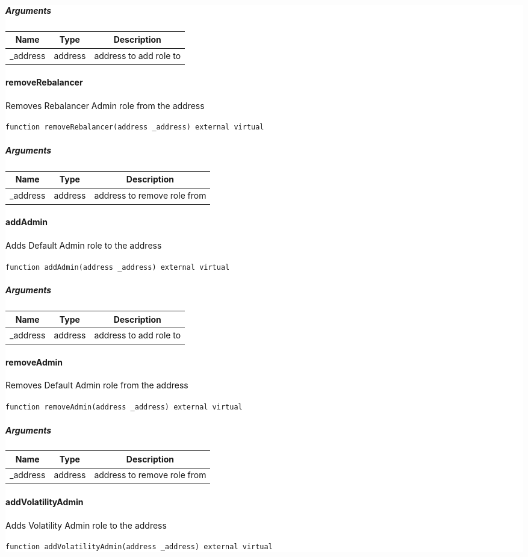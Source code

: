 ##### Arguments

| Name | Type | Description |
| ---- | ---- | ----------- |
| _address | address | address to add role to |

#### removeRebalancer

Removes Rebalancer Admin role from the address

```solidity:no-line-numbers
function removeRebalancer(address _address) external virtual
```

##### Arguments

| Name | Type | Description |
| ---- | ---- | ----------- |
| _address | address | address to remove role from |

#### addAdmin

Adds Default Admin role to the address

```solidity:no-line-numbers
function addAdmin(address _address) external virtual
```

##### Arguments

| Name | Type | Description |
| ---- | ---- | ----------- |
| _address | address | address to add role to |

#### removeAdmin

Removes Default Admin role from the address

```solidity:no-line-numbers
function removeAdmin(address _address) external virtual
```

##### Arguments

| Name | Type | Description |
| ---- | ---- | ----------- |
| _address | address | address to remove role from |

#### addVolatilityAdmin

Adds Volatility Admin role to the address

```solidity:no-line-numbers
function addVolatilityAdmin(address _address) external virtual
```
